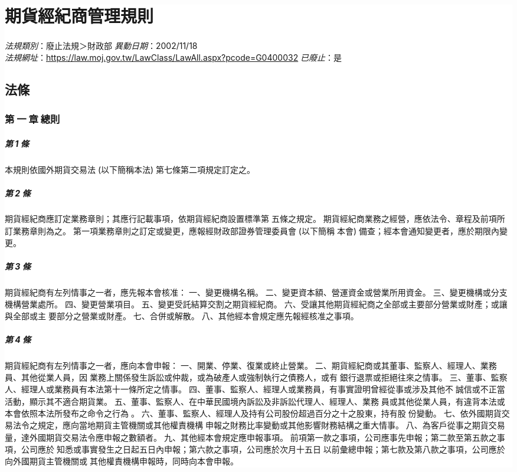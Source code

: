 # 期貨經紀商管理規則

*法規類別*：廢止法規＞財政部
*異動日期*：2002/11/18  
*法規網址*：https://law.moj.gov.tw/LawClass/LawAll.aspx?pcode=G0400032
*已廢止*：是


## 法條
### 第 一 章 總則

##### 第 1 條
本規則依國外期貨交易法 (以下簡稱本法) 第七條第二項規定訂定之。

##### 第 2 條
期貨經紀商應訂定業務章則；其應行記載事項，依期貨經紀商設置標準第
五條之規定。
期貨經紀商業務之經營，應依法令、章程及前項所訂業務章則為之。
第一項業務章則之訂定或變更，應報經財政部證券管理委員會 (以下簡稱
本會) 備查；經本會通知變更者，應於期限內變更。

##### 第 3 條
期貨經紀商有左列情事之一者，應先報本會核准：
一、變更機構名稱。
二、變更資本額、營運資金或營業所用資金。
三、變更機構或分支機構營業處所。
四、變更營業項目。
五、變更受託結算交割之期貨經紀商。
六、受讓其他期貨經紀商之全部或主要部分營業或財產；或讓與全部或主
    要部分之營業或財產。
七、合併或解散。
八、其他經本會規定應先報經核准之事項。


##### 第 4 條
期貨經紀商有左列情事之一者，應向本會申報：
一、開業、停業、復業或終止營業。
二、期貨經紀商或其董事、監察人、經理人、業務員、其他從業人員，因
    業務上關係發生訴訟或仲裁，或為破產人或強制執行之債務人，或有
    銀行退票或拒絕往來之情事。
三、董事、監察人、經理人或業務員有本法第十一條所定之情事。
四、董事、監察人、經理人或業務員，有事實證明曾經從事或涉及其他不
    誠信或不正當活動，顯示其不適合期貨業。
五、董事、監察人、在中華民國境內訴訟及非訴訟代理人、經理人、業務
    員或其他從業人員，有違背本法或本會依照本法所發布之命令之行為
    。
六、董事、監察人、經理人及持有公司股份超過百分之十之股東，持有股
    份變動。
七、依外國期貨交易法令之規定，應向當地期貨主管機關或其他權責機構
    申報之財務比率變動或其他影響財務結構之重大情事。
八、為客戶從事之期貨交易量，達外國期貨交易法令應申報之數額者。
九、其他經本會規定應申報事項。
前項第一款之事項，公司應事先申報；第二款至第五款之事項，公司應於
知悉或事實發生之日起五日內申報；第六款之事項，公司應於次月十五日
以前彙總申報；第七款及第八款之事項，公司應於向外國期貨主管機關或
其他權責機構申報時，同時向本會申報。
